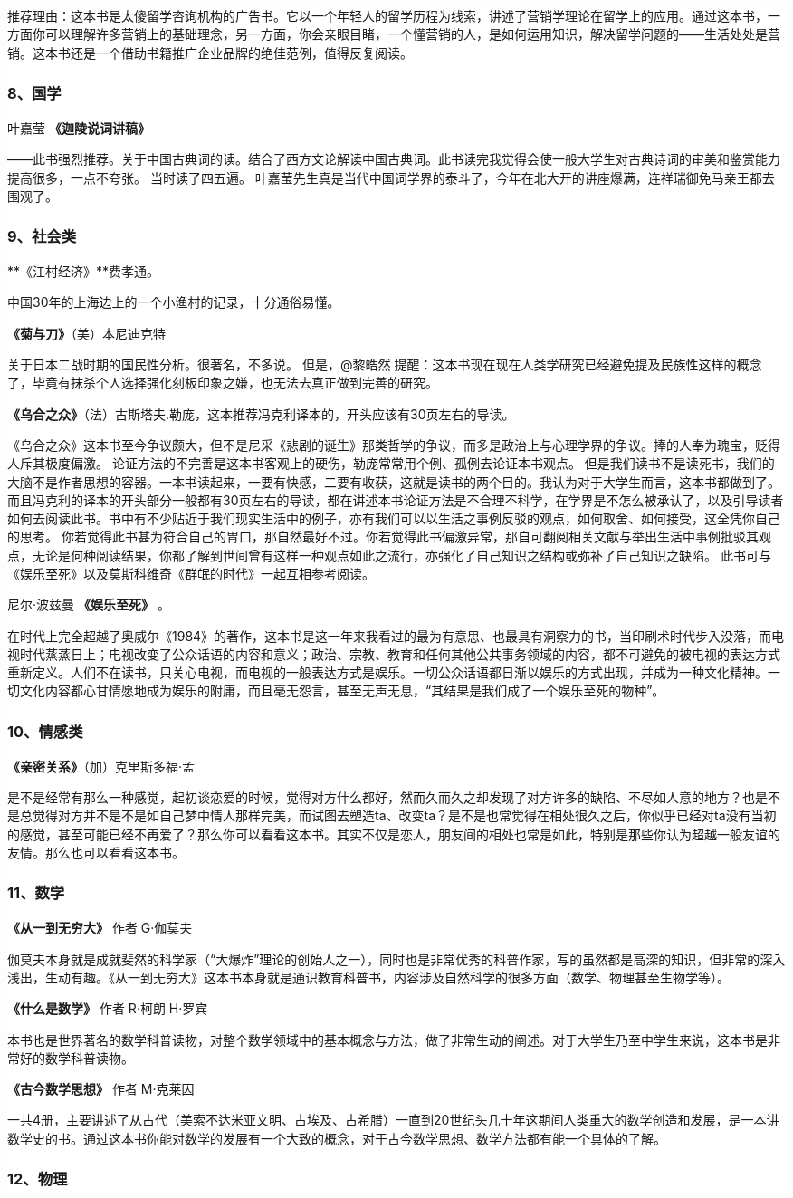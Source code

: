 推荐理由：这本书是太傻留学咨询机构的广告书。它以一个年轻人的留学历程为线索，讲述了营销学理论在留学上的应用。通过这本书，一方面你可以理解许多营销上的基础理念，另一方面，你会亲眼目睹，一个懂营销的人，是如何运用知识，解决留学问题的——生活处处是营销。这本书还是一个借助书籍推广企业品牌的绝佳范例，值得反复阅读。

### 8、国学
叶嘉莹 **《迦陵说词讲稿》**

——此书强烈推荐。关于中国古典词的读。结合了西方文论解读中国古典词。此书读完我觉得会使一般大学生对古典诗词的审美和鉴赏能力提高很多，一点不夸张。 当时读了四五遍。
叶嘉莹先生真是当代中国词学界的泰斗了，今年在北大开的讲座爆满，连祥瑞御免马亲王都去围观了。

### 9、社会类
**《江村经济》**费孝通。

中国30年的上海边上的一个小渔村的记录，十分通俗易懂。

**《菊与刀》**（美）本尼迪克特

关于日本二战时期的国民性分析。很著名，不多说。 但是，@黎皓然 提醒：这本书现在现在人类学研究已经避免提及民族性这样的概念了，毕竟有抹杀个人选择强化刻板印象之嫌，也无法去真正做到完善的研究。

**《乌合之众》**（法）古斯塔夫.勒庞，这本推荐冯克利译本的，开头应该有30页左右的导读。 

《乌合之众》这本书至今争议颇大，但不是尼采《悲剧的诞生》那类哲学的争议，而多是政治上与心理学界的争议。捧的人奉为瑰宝，贬得人斥其极度偏激。 论证方法的不完善是这本书客观上的硬伤，勒庞常常用个例、孤例去论证本书观点。 但是我们读书不是读死书，我们的大脑不是作者思想的容器。一本书读起来，一要有快感，二要有收获，这就是读书的两个目的。我认为对于大学生而言，这本书都做到了。而且冯克利的译本的开头部分一般都有30页左右的导读，都在讲述本书论证方法是不合理不科学，在学界是不怎么被承认了，以及引导读者如何去阅读此书。书中有不少贴近于我们现实生活中的例子，亦有我们可以以生活之事例反驳的观点，如何取舍、如何接受，这全凭你自己的思考。 你若觉得此书甚为符合自己的胃口，那自然最好不过。你若觉得此书偏激异常，那自可翻阅相关文献与举出生活中事例批驳其观点，无论是何种阅读结果，你都了解到世间曾有这样一种观点如此之流行，亦强化了自己知识之结构或弥补了自己知识之缺陷。 此书可与《娱乐至死》以及莫斯科维奇《群氓的时代》一起互相参考阅读。

尼尔·波兹曼 **《娱乐至死》** 。

在时代上完全超越了奥威尔《1984》的著作，这本书是这一年来我看过的最为有意思、也最具有洞察力的书，当印刷术时代步入没落，而电视时代蒸蒸日上；电视改变了公众话语的内容和意义；政治、宗教、教育和任何其他公共事务领域的内容，都不可避免的被电视的表达方式重新定义。人们不在读书，只关心电视，而电视的一般表达方式是娱乐。一切公众话语都日渐以娱乐的方式出现，并成为一种文化精神。一切文化内容都心甘情愿地成为娱乐的附庸，而且毫无怨言，甚至无声无息，“其结果是我们成了一个娱乐至死的物种”。

### 10、情感类
**《亲密关系》**（加）克里斯多福·孟

是不是经常有那么一种感觉，起初谈恋爱的时候，觉得对方什么都好，然而久而久之却发现了对方许多的缺陷、不尽如人意的地方？也是不是总觉得对方并不是不是如自己梦中情人那样完美，而试图去塑造ta、改变ta？是不是也常觉得在相处很久之后，你似乎已经对ta没有当初的感觉，甚至可能已经不再爱了？那么你可以看看这本书。其实不仅是恋人，朋友间的相处也常是如此，特别是那些你认为超越一般友谊的友情。那么也可以看看这本书。


### 11、数学

 **《从一到无穷大》** 作者 G·伽莫夫

伽莫夫本身就是成就斐然的科学家（“大爆炸”理论的创始人之一），同时也是非常优秀的科普作家，写的虽然都是高深的知识，但非常的深入浅出，生动有趣。《从一到无穷大》这本书本身就是通识教育科普书，内容涉及自然科学的很多方面（数学、物理甚至生物学等）。

**《什么是数学》** 作者 R·柯朗 H·罗宾

本书也是世界著名的数学科普读物，对整个数学领域中的基本概念与方法，做了非常生动的阐述。对于大学生乃至中学生来说，这本书是非常好的数学科普读物。

**《古今数学思想》** 作者 M·克莱因

一共4册，主要讲述了从古代（美索不达米亚文明、古埃及、古希腊）一直到20世纪头几十年这期间人类重大的数学创造和发展，是一本讲数学史的书。通过这本书你能对数学的发展有一个大致的概念，对于古今数学思想、数学方法都有能一个具体的了解。

### 12、物理
